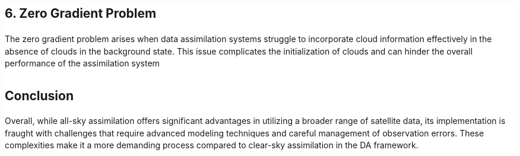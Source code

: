 ## 6. **Zero Gradient Problem**
The zero gradient problem arises when data assimilation systems struggle to incorporate cloud information effectively in the absence of clouds in the background state. This issue complicates the initialization of clouds and can hinder the overall performance of the assimilation system

## Conclusion
Overall, while all-sky assimilation offers significant advantages in utilizing a broader range of satellite data, its implementation is fraught with challenges that require advanced modeling techniques and careful management of observation errors. These complexities make it a more demanding process compared to clear-sky assimilation in the DA framework.